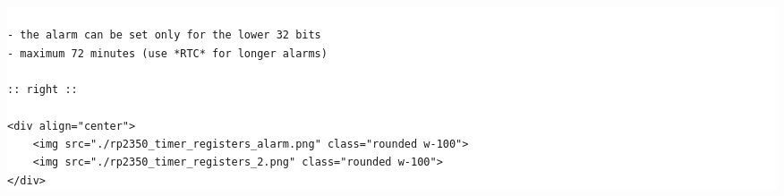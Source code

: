 ```rust{1,10|2,11,12|3,4,13|all}

- the alarm can be set only for the lower 32 bits
- maximum 72 minutes (use *RTC* for longer alarms)

:: right ::

<div align="center">
    <img src="./rp2350_timer_registers_alarm.png" class="rounded w-100">
    <img src="./rp2350_timer_registers_2.png" class="rounded w-100">
</div>
